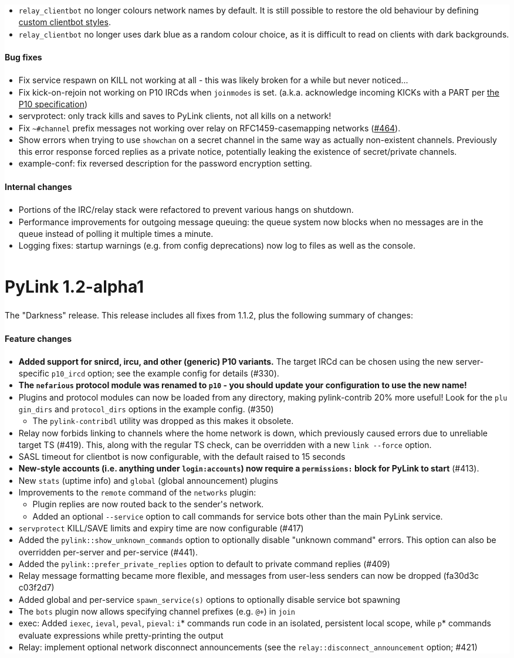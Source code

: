 - `relay_clientbot` no longer colours network names by default. It is still possible to restore the old behaviour by defining [custom clientbot styles](https://github.com/GLolol/PyLink/blob/1.2-beta1/docs/advanced-relay-config.md#custom-clientbot-styles).
- `relay_clientbot` no longer uses dark blue as a random colour choice, as it is difficult to read on clients with dark backgrounds.

#### Bug fixes
- Fix service respawn on KILL not working at all - this was likely broken for a while but never noticed...
- Fix kick-on-rejoin not working on P10 IRCds when `joinmodes` is set. (a.k.a. acknowledge incoming KICKs with a PART per [the P10 specification](https://github.com/evilnet/nefarious2/blob/ed12d64/doc/p10.txt#L611-L618))
- servprotect: only track kills and saves to PyLink clients, not all kills on a network!
- Fix `~#channel` prefix messages not working over relay on RFC1459-casemapping networks ([#464](https://github.com/GLolol/PyLink/issues/464)).
- Show errors when trying to use `showchan` on a secret channel in the same way as actually non-existent channels. Previously this error response forced replies as a private notice, potentially leaking the existence of secret/private channels.
- example-conf: fix reversed description for the password encryption setting.

#### Internal changes
- Portions of the IRC/relay stack were refactored to prevent various hangs on shutdown.
- Performance improvements for outgoing message queuing: the queue system now blocks when no messages are in the queue instead of polling it multiple times a minute.
- Logging fixes: startup warnings (e.g. from config deprecations) now log to files as well as the console.

# PyLink 1.2-alpha1
The "Darkness" release. This release includes all fixes from 1.1.2, plus the following summary of changes:

#### Feature changes
- **Added support for snircd, ircu, and other (generic) P10 variants.** The target IRCd can be chosen using the new server-specific `p10_ircd` option; see the example config for details (#330).
- **The `nefarious` protocol module was renamed to `p10` - you should update your configuration to use the new name!**
- Plugins and protocol modules can now be loaded from any directory, making pylink-contrib 20% more useful! Look for the `plugin_dirs` and `protocol_dirs` options in the example config. (#350)
    - The `pylink-contribdl` utility was dropped as this makes it obsolete.
- Relay now forbids linking to channels where the home network is down, which previously caused errors due to unreliable target TS (#419). This, along with the regular TS check, can be overridden with a new `link --force` option.
- SASL timeout for clientbot is now configurable, with the default raised to 15 seconds
- **New-style accounts (i.e. anything under `login:accounts`) now require a `permissions:` block for PyLink to start** (#413).
- New `stats` (uptime info) and `global` (global announcement) plugins
- Improvements to the `remote` command of the `networks` plugin:
    - Plugin replies are now routed back to the sender's network.
    - Added an optional `--service` option to call commands for service bots other than the main PyLink service.
- `servprotect` KILL/SAVE limits and expiry time are now configurable (#417)
- Added the `pylink::show_unknown_commands` option to optionally disable "unknown command" errors. This option can also be overridden per-server and per-service (#441).
- Added the `pylink::prefer_private_replies` option to default to private command replies (#409)
- Relay message formatting became more flexible, and messages from user-less senders can now be dropped (fa30d3c c03f2d7)
- Added global and per-service `spawn_service(s)` options to optionally disable service bot spawning
- The `bots` plugin now allows specifying channel prefixes (e.g. `@+`) in `join`
- exec: Added `iexec`, `ieval`, `peval`, `pieval`: `i`\* commands run code in an isolated, persistent local scope, while `p`\* commands evaluate expressions while pretty-printing the output
- Relay: implement optional network disconnect announcements (see the `relay::disconnect_announcement` option; #421)